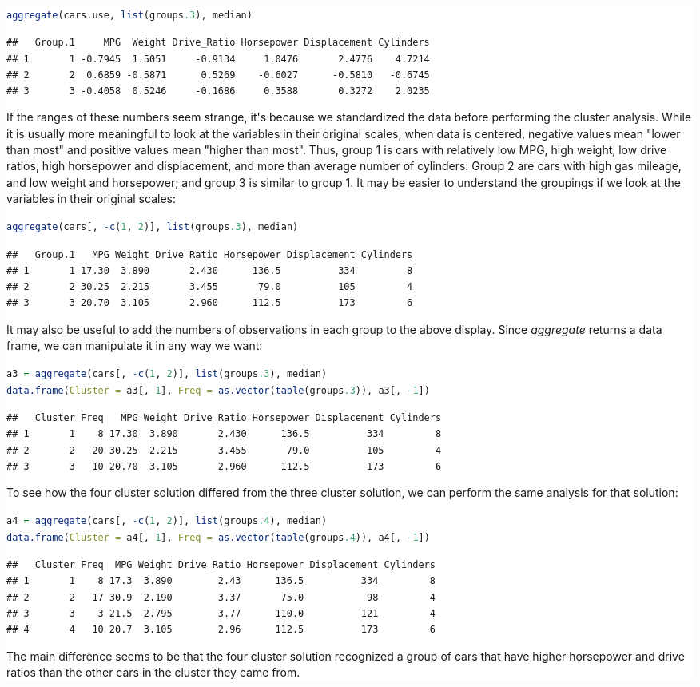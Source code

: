 
```r
aggregate(cars.use, list(groups.3), median)
```

```
##   Group.1     MPG  Weight Drive_Ratio Horsepower Displacement Cylinders
## 1       1 -0.7945  1.5051     -0.9134     1.0476       2.4776    4.7214
## 2       2  0.6859 -0.5871      0.5269    -0.6027      -0.5810   -0.6745
## 3       3 -0.4058  0.5246     -0.1686     0.3588       0.3272    2.0235
```


If the ranges of these numbers seem strange, it's because we standardized the data before performing the cluster analysis. While it is usually more meaningful to look at the variables in their original scales, when data is centered, negative values mean "lower than most" and positive values mean "higher than most". Thus, group 1 is cars with relatively low MPG, high weight, low drive ratios, high horsepower and displacement, and more than average number of cylinders. Group 2 are cars with high gas mileage, and low weight and horsepower; and group 3 is similar to group 1. It may be easier to understand the groupings if we look at the variables in their original scales:


```r
aggregate(cars[, -c(1, 2)], list(groups.3), median)
```

```
##   Group.1   MPG Weight Drive_Ratio Horsepower Displacement Cylinders
## 1       1 17.30  3.890       2.430      136.5          334         8
## 2       2 30.25  2.215       3.455       79.0          105         4
## 3       3 20.70  3.105       2.960      112.5          173         6
```


It may also be useful to add the numbers of observations in each group to the above display. Since *aggregate* returns a data frame, we can manipulate it in any way we want:


```r
a3 = aggregate(cars[, -c(1, 2)], list(groups.3), median)
data.frame(Cluster = a3[, 1], Freq = as.vector(table(groups.3)), a3[, -1])
```

```
##   Cluster Freq   MPG Weight Drive_Ratio Horsepower Displacement Cylinders
## 1       1    8 17.30  3.890       2.430      136.5          334         8
## 2       2   20 30.25  2.215       3.455       79.0          105         4
## 3       3   10 20.70  3.105       2.960      112.5          173         6
```


To see how the four cluster solution differed from the three cluster solution, we can perform the same analysis for that solution:


```r
a4 = aggregate(cars[, -c(1, 2)], list(groups.4), median)
data.frame(Cluster = a4[, 1], Freq = as.vector(table(groups.4)), a4[, -1])
```

```
##   Cluster Freq  MPG Weight Drive_Ratio Horsepower Displacement Cylinders
## 1       1    8 17.3  3.890        2.43      136.5          334         8
## 2       2   17 30.9  2.190        3.37       75.0           98         4
## 3       3    3 21.5  2.795        3.77      110.0          121         4
## 4       4   10 20.7  3.105        2.96      112.5          173         6
```


The main difference seems to be that the four cluster solution recognized a group of cars that have higher horsepower and drive ratios than the other cars in the cluster they came from.
